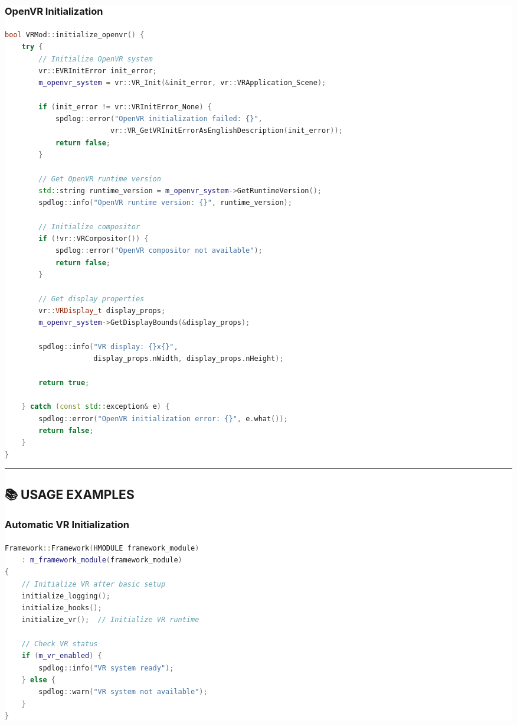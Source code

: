 ### **OpenVR Initialization**
```cpp
bool VRMod::initialize_openvr() {
    try {
        // Initialize OpenVR system
        vr::EVRInitError init_error;
        m_openvr_system = vr::VR_Init(&init_error, vr::VRApplication_Scene);
        
        if (init_error != vr::VRInitError_None) {
            spdlog::error("OpenVR initialization failed: {}", 
                         vr::VR_GetVRInitErrorAsEnglishDescription(init_error));
            return false;
        }
        
        // Get OpenVR runtime version
        std::string runtime_version = m_openvr_system->GetRuntimeVersion();
        spdlog::info("OpenVR runtime version: {}", runtime_version);
        
        // Initialize compositor
        if (!vr::VRCompositor()) {
            spdlog::error("OpenVR compositor not available");
            return false;
        }
        
        // Get display properties
        vr::VRDisplay_t display_props;
        m_openvr_system->GetDisplayBounds(&display_props);
        
        spdlog::info("VR display: {}x{}", 
                     display_props.nWidth, display_props.nHeight);
        
        return true;
        
    } catch (const std::exception& e) {
        spdlog::error("OpenVR initialization error: {}", e.what());
        return false;
    }
}
```

---

## 📚 **USAGE EXAMPLES**

### **Automatic VR Initialization**
```cpp
Framework::Framework(HMODULE framework_module) 
    : m_framework_module(framework_module)
{
    // Initialize VR after basic setup
    initialize_logging();
    initialize_hooks();
    initialize_vr();  // Initialize VR runtime
    
    // Check VR status
    if (m_vr_enabled) {
        spdlog::info("VR system ready");
    } else {
        spdlog::warn("VR system not available");
    }
}
```
